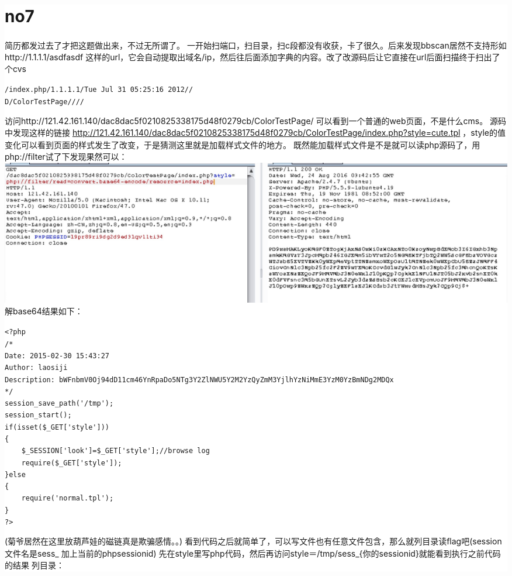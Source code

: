 # no7

简历都发过去了才把这题做出来，不过无所谓了。
一开始扫端口，扫目录，扫c段都没有收获，卡了很久。后来发现bbscan居然不支持形如http://1.1.1.1/asdfasdf 这样的url，它会自动提取出域名/ip，然后往后面添加字典的内容。改了改源码后让它直接在url后面扫描终于扫出了个cvs

```
/index.php/1.1.1.1/Tue Jul 31 05:25:16 2012//
D/ColorTestPage////
```
访问http://121.42.161.140/dac8dac5f0210825338175d48f0279cb/ColorTestPage/ 可以看到一个普通的web页面，不是什么cms。
源码中发现这样的链接 http://121.42.161.140/dac8dac5f0210825338175d48f0279cb/ColorTestPage/index.php?style=cute.tpl ，style的值变化可以看到页面的样式发生了改变，于是猜测这里就是加载样式文件的地方。
既然能加载样式文件是不是就可以读php源码了，用php://filter试了下发现果然可以：
![img](/img/post/ali-13.png)
解base64结果如下：

```
<?php
/*
Date: 2015-02-30 15:43:27
Author: laosiji
Description: bWFnbmV0Oj94dD11cm46YnRpaDo5NTg3Y2ZlNWU5Y2M2YzQyZmM3YjlhYzNiMmE3YzM0YzBmNDg2MDQx
*/
session_save_path('/tmp');
session_start();
if(isset($_GET['style']))
{
	$_SESSION['look']=$_GET['style'];//browse log
	require($_GET['style']);
}else
{
	require('normal.tpl');	
}
?>
```
(菊爷居然在这里放葫芦娃的磁链真是欺骗感情。。)
看到代码之后就简单了，可以写文件也有任意文件包含，那么就列目录读flag吧(session文件名是sess_ 加上当前的phpsessionid)
先在style里写php代码，然后再访问style＝/tmp/sess_{你的sessionid}就能看到执行之前代码的结果
列目录：